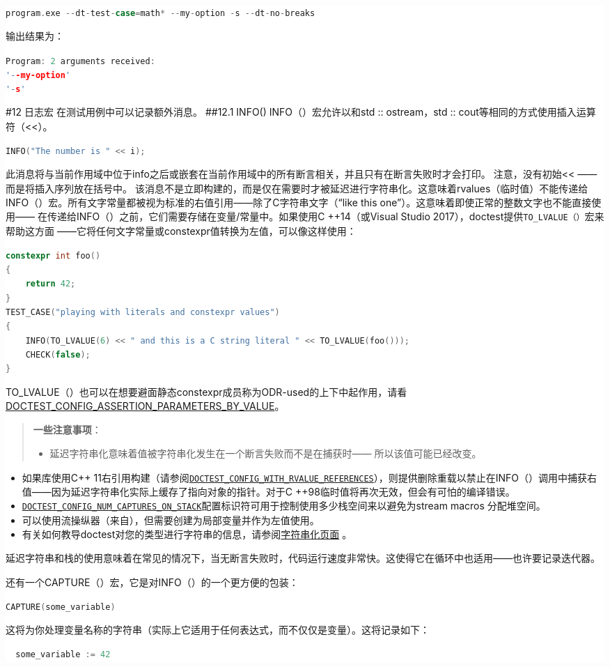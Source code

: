 ```cpp
program.exe --dt-test-case=math* --my-option -s --dt-no-breaks
```
输出结果为：
```cpp
Program: 2 arguments received:
'--my-option'
'-s'
```
#12 日志宏
在测试用例中可以记录额外消息。
##12.1 INFO()
INFO（）宏允许以和std :: ostream，std :: cout等相同的方式使用插入运算符（<<）。
```cpp
INFO("The number is " << i);
```
此消息将与当前作用域中位于info之后或嵌套在当前作用域中的所有断言相关，并且只有在断言失败时才会打印。
注意，没有初始<< ——而是将插入序列放在括号中。
该消息不是立即构建的，而是仅在需要时才被延迟进行字符串化。这意味着rvalues（临时值）不能传递给INFO（）宏。所有文字常量都被视为标准的右值引用——除了C字符串文字（“like this one”）。这意味着即使正常的整数文字也不能直接使用—— 在传递给INFO（）之前，它们需要存储在变量/常量中。如果使用C ++14（或Visual Studio 2017），doctest提供`TO_LVALUE（）`宏来帮助这方面 ——它将任何文字常量或constexpr值转换为左值，可以像这样使用：
```cpp
constexpr int foo() 
{ 
	return 42; 
}
TEST_CASE("playing with literals and constexpr values") 
{
    INFO(TO_LVALUE(6) << " and this is a C string literal " << TO_LVALUE(foo()));
    CHECK(false);
}
```
TO\_LVALUE（）也可以在想要避面静态constexpr成员称为ODR-used的上下中起作用，请看[DOCTEST_CONFIG_ASSERTION_PARAMETERS_BY_VALUE](https://github.com/onqtam/doctest/blob/master/doc/markdown/configuration.md#doctest_config_assertion_parameters_by_value)。

>**一些注意事项**：
>
>* 延迟字符串化意味着值被字符串化发生在一个断言失败而不是在捕获时—— 所以该值可能已经改变。
* 如果库使用C++ 11右引用构建（请参阅[`DOCTEST_CONFIG_WITH_RVALUE_REFERENCES`](https://github.com/onqtam/doctest/blob/master/doc/markdown/configuration.md#doctest_config_with_rvalue_references)），则提供删除重载以禁止在INFO（）调用中捕获右值——因为延迟字符串化实际上缓存了指向对象的指针。对于C ++98临时值将再次无效，但会有可怕的编译错误。
* [`DOCTEST_CONFIG_NUM_CAPTURES_ON_STACK`](https://github.com/onqtam/doctest/blob/master/doc/markdown/configuration.md#doctest_config_num_captures_on_stack)配置标识符可用于控制使用多少栈空间来以避免为stream macros 分配堆空间。
* 可以使用流操纵器（来自<iomanip>），但需要创建为局部变量并作为左值使用。  
* 有关如何教导doctest对您的类型进行字符串的信息，请参阅[字符串化页面](https://github.com/onqtam/doctest/blob/master/doc/markdown/stringification.md)  。

延迟字符串和栈的使用意味着在常见的情况下，当无断言失败时，代码运行速度非常快。这使得它在循环中也适用——也许要记录迭代器。

还有一个CAPTURE（）宏，它是对INFO（）的一个更方便的包装：
```cpp
CAPTURE(some_variable)
```
这将为你处理变量名称的字符串（实际上它适用于任何表达式，而不仅仅是变量）。这将记录如下：
```cpp
  some_variable := 42
```
